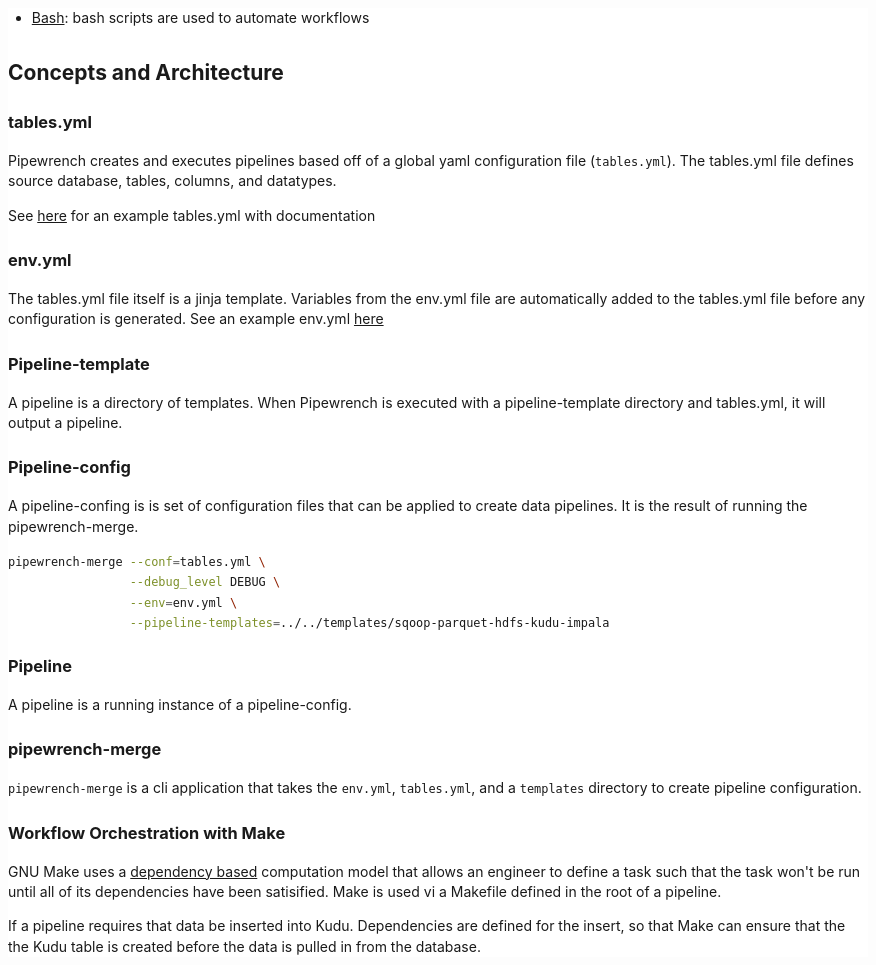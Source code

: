 - [Bash](https://www.gnu.org/software/bash/): bash scripts are used to automate workflows

## Concepts and Architecture

### tables.yml
Pipewrench creates and executes pipelines based off of a global yaml configuration file (`tables.yml`). The 
tables.yml file defines source database, tables, columns, and datatypes.

See [here](integration-tests/sqoop-parquet-hdfs-kudu-impala/tables.yml) for an example tables.yml with documentation
### env.yml
The tables.yml file itself is a jinja template. Variables from the env.yml file are automatically added to the
 tables.yml file before any configuration is generated. See an example env.yml [here](integration-tests/sqoop-parquet-hdfs-kudu-impala/env.yml)

### Pipeline-template
A pipeline is a directory of templates. When Pipewrench is executed with a pipeline-template directory and
tables.yml, it will output a pipeline.

### Pipeline-config
A pipeline-confing is is set of configuration files that can be applied to create data pipelines. It is the result 
of running the pipewrench-merge.

```bash
pipewrench-merge --conf=tables.yml \
                 --debug_level DEBUG \
                 --env=env.yml \
                 --pipeline-templates=../../templates/sqoop-parquet-hdfs-kudu-impala
```

### Pipeline
A pipeline is a running instance of a pipeline-config.

### pipewrench-merge 
`pipewrench-merge` is a cli application that takes the `env.yml`, `tables.yml`, and a `templates` directory
to create pipeline configuration.

### Workflow Orchestration with Make
GNU Make uses a [dependency based](https://martinfowler.com/articles/rake.html#DependencyBasedProgramming)
computation model that allows an engineer to define a task such that the task won't be run until all of its
dependencies have been satisified. Make is used vi a Makefile defined in the root of a pipeline. 

If a pipeline requires that data be inserted into Kudu. Dependencies are defined for the insert, so that Make can
ensure that the the Kudu table is created before the data is pulled in from the database.
